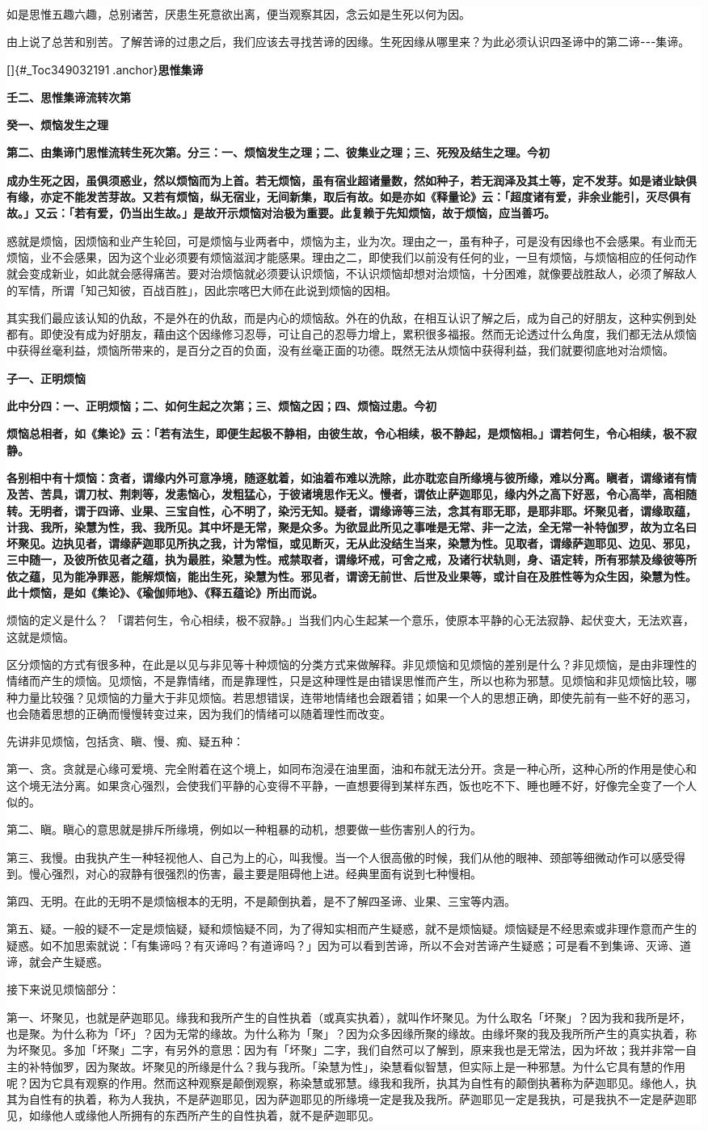 如是思惟五趣六趣，总别诸苦，厌患生死意欲出离，便当观察其因，念云如是生死以何为因。

由上说了总苦和别苦。了解苦谛的过患之后，我们应该去寻找苦谛的因缘。生死因缘从哪里来？为此必须认识四圣谛中的第二谛---集谛。

[]{#_Toc349032191 .anchor}**思惟集谛**

**壬二、思惟集谛流转次第**

**癸一、烦恼发生之理**

**第二、由集谛门思惟流转生死次第。分三：一、烦恼发生之理；二、彼集业之理；三、死殁及结生之理。今初**

**成办生死之因，虽俱须惑业，然以烦恼而为上首。若无烦恼，虽有宿业超诸量数，然如种子，若无润泽及其土等，定不发芽。如是诸业缺俱有缘，亦定不能发苦芽故。又若有烦恼，纵无宿业，无间新集，取后有故。如是亦如《释量论》云：「超度诸有爱，非余业能引，灭尽俱有故。」又云：「若有爱，仍当出生故。」是故开示烦恼对治极为重要。此复赖于先知烦恼，故于烦恼，应当善巧。**

惑就是烦恼，因烦恼和业产生轮回，可是烦恼与业两者中，烦恼为主，业为次。理由之一，虽有种子，可是没有因缘也不会感果。有业而无烦恼，业不会感果，因为这个业必须要有烦恼滋润才能感果。理由之二，即使我们以前没有任何的业，一旦有烦恼，与烦恼相应的任何动作就会变成新业，如此就会感得痛苦。要对治烦恼就必须要认识烦恼，不认识烦恼却想对治烦恼，十分困难，就像要战胜敌人，必须了解敌人的军情，所谓「知己知彼，百战百胜」，因此宗喀巴大师在此说到烦恼的因相。

其实我们最应该认知的仇敌，不是外在的仇敌，而是内心的烦恼敌。外在的仇敌，在相互认识了解之后，成为自己的好朋友，这种实例到处都有。即使没有成为好朋友，藉由这个因缘修习忍辱，可让自己的忍辱力增上，累积很多福报。然而无论透过什么角度，我们都无法从烦恼中获得丝毫利益，烦恼所带来的，是百分之百的负面，没有丝毫正面的功德。既然无法从烦恼中获得利益，我们就要彻底地对治烦恼。

**子一、正明烦恼**

**此中分四：一、正明烦恼；二、如何生起之次第；三、烦恼之因；四、烦恼过患。今初**

**烦恼总相者，如《集论》云：「若有法生，即便生起极不静相，由彼生故，令心相续，极不静起，是烦恼相。」谓若何生，令心相续，极不寂静。**

**各别相中有十烦恼：贪者，谓缘内外可意净境，随逐躭着，如油着布难以洗除，此亦耽恋自所缘境与彼所缘，难以分离。瞋者，谓缘诸有情及苦、苦具，谓刀杖、荆刺等，发恚恼心，发粗猛心，于彼诸境思作无义。慢者，谓依止萨迦耶见，缘内外之高下好恶，令心高举，高相随转。无明者，谓于四谛、业果、三宝自性，心不明了，染污无知。疑者，谓缘谛等三法，念其有耶无耶，是耶非耶。坏聚见者，谓缘取蕴，计我、我所，染慧为性，我、我所见。其中坏是无常，聚是众多。为欲显此所见之事唯是无常、非一之法，全无常一补特伽罗，故为立名曰坏聚见。边执见者，谓缘萨迦耶见所执之我，计为常恒，或见断灭，无从此没结生当来，染慧为性。见取者，谓缘萨迦耶见、边见、邪见，三中随一，及彼所依见者之蕴，执为最胜，染慧为性。戒禁取者，谓缘坏戒，可舍之戒，及诸行状轨则，身、语定转，所有邪禁及缘彼等所依之蕴，见为能净罪恶，能解烦恼，能出生死，染慧为性。邪见者，谓谤无前世、后世及业果等，或计自在及胜性等为众生因，染慧为性。此十烦恼，是如《集论》、《瑜伽师地》、《释五蕴论》所出而说。**

烦恼的定义是什么？ 「谓若何生，令心相续，极不寂静。」当我们内心生起某一个意乐，使原本平静的心无法寂静、起伏变大，无法欢喜，这就是烦恼。

区分烦恼的方式有很多种，在此是以见与非见等十种烦恼的分类方式来做解释。非见烦恼和见烦恼的差别是什么？非见烦恼，是由非理性的情绪而产生的烦恼。见烦恼，不是靠情绪，而是靠理性，只是这种理性是由错误思惟而产生，所以也称为邪慧。见烦恼和非见烦恼比较，哪种力量比较强？见烦恼的力量大于非见烦恼。若思想错误，连带地情绪也会跟着错；如果一个人的思想正确，即使先前有一些不好的恶习，也会随着思想的正确而慢慢转变过来，因为我们的情绪可以随着理性而改变。

先讲非见烦恼，包括贪、瞋、慢、痴、疑五种：

第一、贪。贪就是心缘可爱境、完全附着在这个境上，如同布泡浸在油里面，油和布就无法分开。贪是一种心所，这种心所的作用是使心和这个境无法分离。如果贪心强烈，会使我们平静的心变得不平静，一直想要得到某样东西，饭也吃不下、睡也睡不好，好像完全变了一个人似的。

第二、瞋。瞋心的意思就是排斥所缘境，例如以一种粗暴的动机，想要做一些伤害别人的行为。

第三、我慢。由我执产生一种轻视他人、自己为上的心，叫我慢。当一个人很高傲的时候，我们从他的眼神、颈部等细微动作可以感受得到。慢心强烈，对心的寂静有很强烈的伤害，最主要是阻碍他上进。经典里面有说到七种慢相。

第四、无明。在此的无明不是烦恼根本的无明，不是颠倒执着，是不了解四圣谛、业果、三宝等内涵。

第五、疑。一般的疑不一定是烦恼疑，疑和烦恼疑不同，为了得知实相而产生疑惑，就不是烦恼疑。烦恼疑是不经思索或非理作意而产生的疑惑。如不加思索就说：「有集谛吗？有灭谛吗？有道谛吗？」因为可以看到苦谛，所以不会对苦谛产生疑惑；可是看不到集谛、灭谛、道谛，就会产生疑惑。

接下来说见烦恼部分：

第一、坏聚见，也就是萨迦耶见。缘我和我所产生的自性执着（或真实执着），就叫作坏聚见。为什么取名「坏聚」？因为我和我所是坏，也是聚。为什么称为「坏」？因为无常的缘故。为什么称为「聚」？因为众多因缘所聚的缘故。由缘坏聚的我及我所所产生的真实执着，称为坏聚见。多加「坏聚」二字，有另外的意思：因为有「坏聚」二字，我们自然可以了解到，原来我也是无常法，因为坏故；我并非常一自主的补特伽罗，因为聚故。坏聚见的所缘是什么？我与我所。「染慧为性」，染慧看似智慧，但实际上是一种邪慧。为什么它具有慧的作用呢？因为它具有观察的作用。然而这种观察是颠倒观察，称染慧或邪慧。缘我和我所，执其为自性有的颠倒执著称为萨迦耶见。缘他人，执其为自性有的执着，称为人我执，不是萨迦耶见，因为萨迦耶见的所缘境一定是我及我所。萨迦耶见一定是我执，可是我执不一定是萨迦耶见，如缘他人或缘他人所拥有的东西所产生的自性执着，就不是萨迦耶见。
